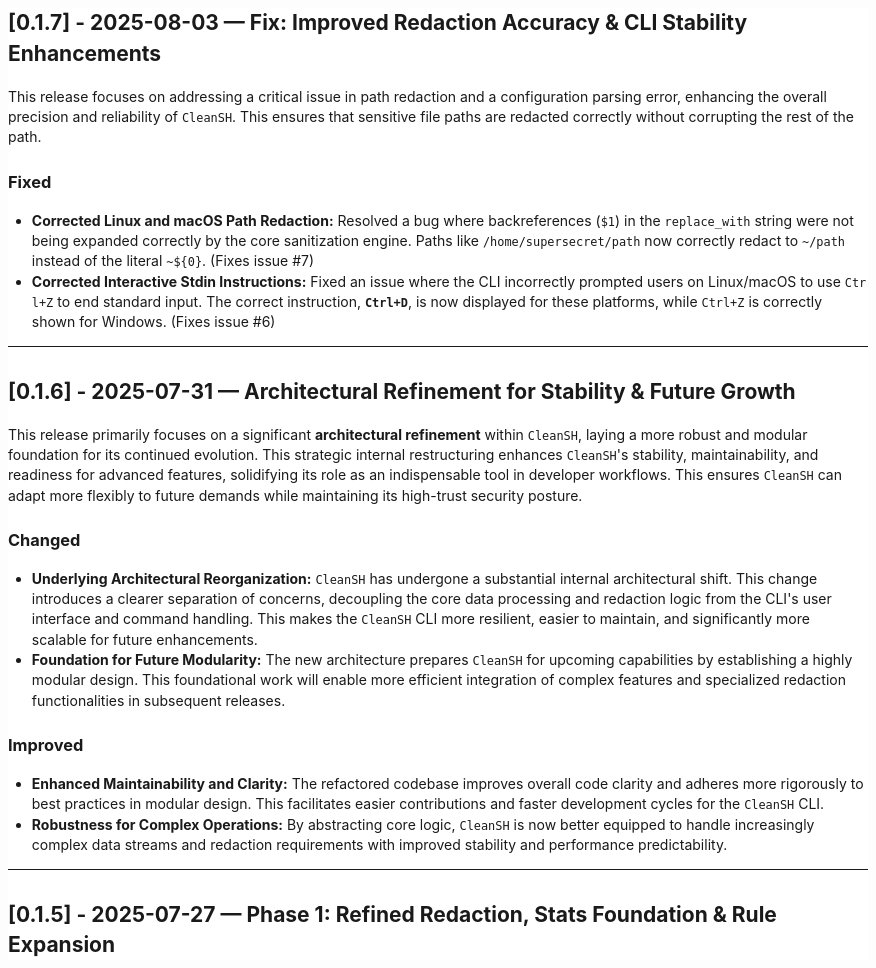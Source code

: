 ## [0.1.7] - 2025-08-03 — Fix: Improved Redaction Accuracy & CLI Stability Enhancements

This release focuses on addressing a critical issue in path redaction and a configuration parsing error, enhancing the overall precision and reliability of `CleanSH`. This ensures that sensitive file paths are redacted correctly without corrupting the rest of the path.

### Fixed

* **Corrected Linux and macOS Path Redaction:** Resolved a bug where backreferences (`$1`) in the `replace_with` string were not being expanded correctly by the core sanitization engine. Paths like `/home/supersecret/path` now correctly redact to `~/path` instead of the literal `~${0}`. (Fixes issue #7)
* **Corrected Interactive Stdin Instructions:** Fixed an issue where the CLI incorrectly prompted users on Linux/macOS to use `Ctrl+Z` to end standard input. The correct instruction, **`Ctrl+D`**, is now displayed for these platforms, while `Ctrl+Z` is correctly shown for Windows. (Fixes issue #6)

---

## [0.1.6] - 2025-07-31 — Architectural Refinement for Stability & Future Growth

This release primarily focuses on a significant **architectural refinement** within `CleanSH`, laying a more robust and modular foundation for its continued evolution. This strategic internal restructuring enhances `CleanSH`'s stability, maintainability, and readiness for advanced features, solidifying its role as an indispensable tool in developer workflows. This ensures `CleanSH` can adapt more flexibly to future demands while maintaining its high-trust security posture.

### Changed

* **Underlying Architectural Reorganization:** `CleanSH` has undergone a substantial internal architectural shift. This change introduces a clearer separation of concerns, decoupling the core data processing and redaction logic from the CLI's user interface and command handling. This makes the `CleanSH` CLI more resilient, easier to maintain, and significantly more scalable for future enhancements.
* **Foundation for Future Modularity:** The new architecture prepares `CleanSH` for upcoming capabilities by establishing a highly modular design. This foundational work will enable more efficient integration of complex features and specialized redaction functionalities in subsequent releases.

### Improved

* **Enhanced Maintainability and Clarity:** The refactored codebase improves overall code clarity and adheres more rigorously to best practices in modular design. This facilitates easier contributions and faster development cycles for the `CleanSH` CLI.
* **Robustness for Complex Operations:** By abstracting core logic, `CleanSH` is now better equipped to handle increasingly complex data streams and redaction requirements with improved stability and performance predictability.

---

## [0.1.5] - 2025-07-27 — Phase 1: Refined Redaction, Stats Foundation & Rule Expansion
